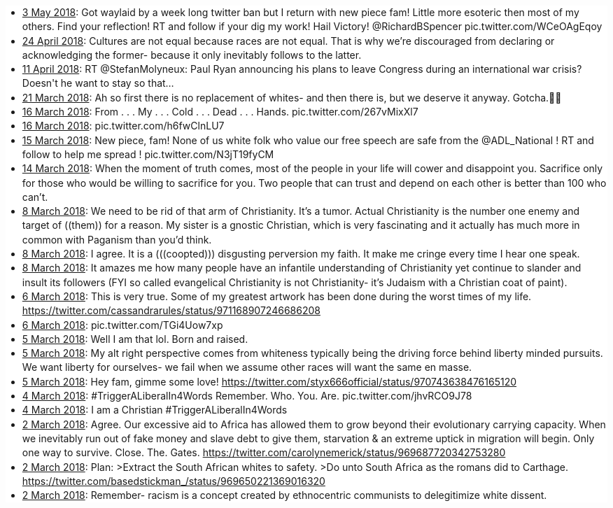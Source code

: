 * [ 3 May 2018](https://web.archive.org/web/20180505221651/https://twitter.com/JinjerZilla/status/992169044093689856): Got waylaid by a week long twitter ban but I return with new piece fam!  Little more esoteric then most of my others.   Find your reflection!  RT and follow if your dig my work!  Hail Victory!   @RichardBSpencer  pic.twitter.com/WCeOAgEqoy
* [24 April 2018](https://web.archive.org/web/20180424181051/https://twitter.com/JinjerZilla/status/988842723150004224): Cultures are not equal because races are not equal.  That is why we’re discouraged from declaring or acknowledging the former- because it only inevitably follows to the latter.
* [11 April 2018](https://web.archive.org/web/20180411144521/https://twitter.com/JinjerZilla/status/984079965124734982): RT @StefanMolyneux: Paul Ryan announcing his plans to leave Congress during an international war crisis?   Doesn't he want to stay so that…
* [21 March 2018](https://web.archive.org/web/20180324012759/https://twitter.com/jinjerzilla/status/976583263539122177?lang=en-gb): Ah so first there is no replacement of whites- and then there is, but we deserve it anyway.  Gotcha.👌🏻
* [16 March 2018](https://web.archive.org/web/20180316233820/https://twitter.com/JinjerZilla/status/974781253772873728): From . . . My . . . Cold . . . Dead . . . Hands. pic.twitter.com/267vMixXl7
* [16 March 2018](https://web.archive.org/web/20180317141404/https://twitter.com/JinjerZilla/status/974745203004399616): pic.twitter.com/h6fwClnLU7
* [15 March 2018](https://web.archive.org/web/20180315030119/https://twitter.com/JinjerZilla/status/974114180268744704): New piece, fam!  None of us white folk who value our free speech are safe from the  @ADL_National  !  RT and follow to help me spread ! pic.twitter.com/N3jT19fyCM
* [14 March 2018](https://web.archive.org/web/20180314002431/https://twitter.com/JinjerZilla/status/973712056070344704): When the moment of truth comes, most of the people in your life will cower and disappoint you.  Sacrifice only for those who would be willing to sacrifice for you.  Two people that can trust and depend on each other is better than 100 who can’t.
* [ 8 March 2018](https://web.archive.org/web/20180308005930/https://twitter.com/JinjerZilla/status/971550296940916743): We need to be rid of that arm of Christianity.  It’s a tumor.  Actual Christianity is the number one enemy and target of ((them)) for a reason.  My sister is a gnostic Christian, which is very fascinating and it actually has much more in common with Paganism than you’d think.
* [ 8 March 2018](https://web.archive.org/web/20180308005930/https://twitter.com/JinjerZilla/status/971550296940916743): I agree.  It is a (((coopted))) disgusting perversion my faith.  It make me cringe every time I hear one speak.
* [ 8 March 2018](https://web.archive.org/web/20180308005930/https://twitter.com/JinjerZilla/status/971550296940916743): It amazes me how many people have an infantile understanding of Christianity yet continue to slander and insult its followers (FYI so called evangelical Christianity is not Christianity- it’s Judaism with a Christian coat of paint).
* [ 6 March 2018](https://web.archive.org/web/20180306235711/https://twitter.com/JinjerZilla/status/971169603299749893): This is very true.  Some of my greatest artwork has been done during the worst times of my life. https://twitter.com/cassandrarules/status/971168907246686208
* [ 6 March 2018](https://web.archive.org/web/20180306134056/https://twitter.com/JinjerZilla/status/971016518782930944): pic.twitter.com/TGi4Uow7xp
* [ 5 March 2018](https://web.archive.org/web/20180306134056/https://twitter.com/JinjerZilla/status/971016518782930944): Well I am that lol.  Born and raised.
* [ 5 March 2018](https://web.archive.org/web/20180306134056/https://twitter.com/JinjerZilla/status/971016518782930944): My alt right perspective comes from whiteness typically being the driving force behind liberty minded pursuits.  We want liberty for ourselves- we fail when we assume other races will want the same en masse.
* [ 5 March 2018](https://web.archive.org/web/20180306134056/https://twitter.com/JinjerZilla/status/971016518782930944): Hey fam, gimme some love! https://twitter.com/styx666official/status/970743638476165120
* [ 4 March 2018](https://web.archive.org/web/20180304060301/https://twitter.com/JinjerZilla/status/970128062665936898): #TriggerALiberalIn4Words  Remember. Who. You. Are. pic.twitter.com/jhvRCO9J78
* [ 4 March 2018](https://web.archive.org/web/20180304024020/https://twitter.com/JinjerZilla/status/970126769784270848): I am a Christian #TriggerALiberalIn4Words
* [ 2 March 2018](https://web.archive.org/web/20180302215047/https://twitter.com/JinjerZilla/status/969691275749412864): Agree.  Our excessive aid to Africa has allowed them to grow beyond their evolutionary carrying capacity.  When we inevitably run out of fake money and slave debt to give them,  starvation & an extreme uptick in migration will begin.  Only one way to survive.  Close. The. Gates. https://twitter.com/carolynemerick/status/969687720342753280
* [ 2 March 2018](https://web.archive.org/web/20180302192241/https://twitter.com/JinjerZilla/status/969654224824029184): Plan: >Extract the South African whites to safety. >Do unto South Africa as the romans did to Carthage. https://twitter.com/basedstickman_/status/969650221369016320
* [ 2 March 2018](https://web.archive.org/web/20180302012253/https://twitter.com/JinjerZilla/status/969381748936183808): Remember- racism is a concept created by ethnocentric communists to delegitimize white dissent.